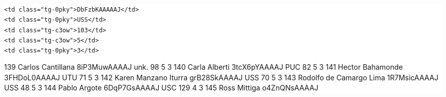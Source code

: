     <td class="tg-0pky">DbFzbKAAAAAJ</td>
    <td class="tg-0pky">USS</td>
    <td class="tg-c3ow">103</td>
    <td class="tg-c3ow">5</td>
    <td class="tg-0pky">3</td>
  </tr>
  <tr>
    <td class="tg-abip">139</td>
    <td class="tg-btxf">Carlos Cantillana</td>
    <td class="tg-btxf">8iP3MuwAAAAJ</td>
    <td class="tg-btxf">unk.</td>
    <td class="tg-abip">98</td>
    <td class="tg-abip">5</td>
    <td class="tg-btxf">3</td>
  </tr>
  <tr>
    <td class="tg-c3ow">140</td>
    <td class="tg-0pky">Carla Alberti</td>
    <td class="tg-0pky">3tcX6pYAAAAJ</td>
    <td class="tg-0pky">PUC</td>
    <td class="tg-c3ow">82</td>
    <td class="tg-c3ow">5</td>
    <td class="tg-0pky">3</td>
  </tr>
  <tr>
    <td class="tg-abip">141</td>
    <td class="tg-btxf">Hector Bahamonde</td>
    <td class="tg-btxf">3FHDoL0AAAAJ</td>
    <td class="tg-btxf">UTU</td>
    <td class="tg-abip">71</td>
    <td class="tg-abip">5</td>
    <td class="tg-btxf">3</td>
  </tr>
  <tr>
    <td class="tg-c3ow">142</td>
    <td class="tg-0pky">Karen Manzano Iturra</td>
    <td class="tg-0pky">grB28SkAAAAJ</td>
    <td class="tg-0pky">USS</td>
    <td class="tg-c3ow">70</td>
    <td class="tg-c3ow">5</td>
    <td class="tg-0pky">3</td>
  </tr>
  <tr>
    <td class="tg-abip">143</td>
    <td class="tg-btxf">Rodolfo de Camargo Lima</td>
    <td class="tg-btxf">1R7MsicAAAAJ</td>
    <td class="tg-btxf">USS</td>
    <td class="tg-abip">48</td>
    <td class="tg-abip">5</td>
    <td class="tg-btxf">3</td>
  </tr>
  <tr>
    <td class="tg-c3ow">144</td>
    <td class="tg-0pky">Pablo Argote</td>
    <td class="tg-0pky">6DqP7GsAAAAJ</td>
    <td class="tg-0pky">USC</td>
    <td class="tg-c3ow">129</td>
    <td class="tg-c3ow">4</td>
    <td class="tg-0pky">3</td>
  </tr>
  <tr>
    <td class="tg-abip">145</td>
    <td class="tg-btxf">Ross Mittiga</td>
    <td class="tg-btxf">o4ZnQNsAAAAJ</td>